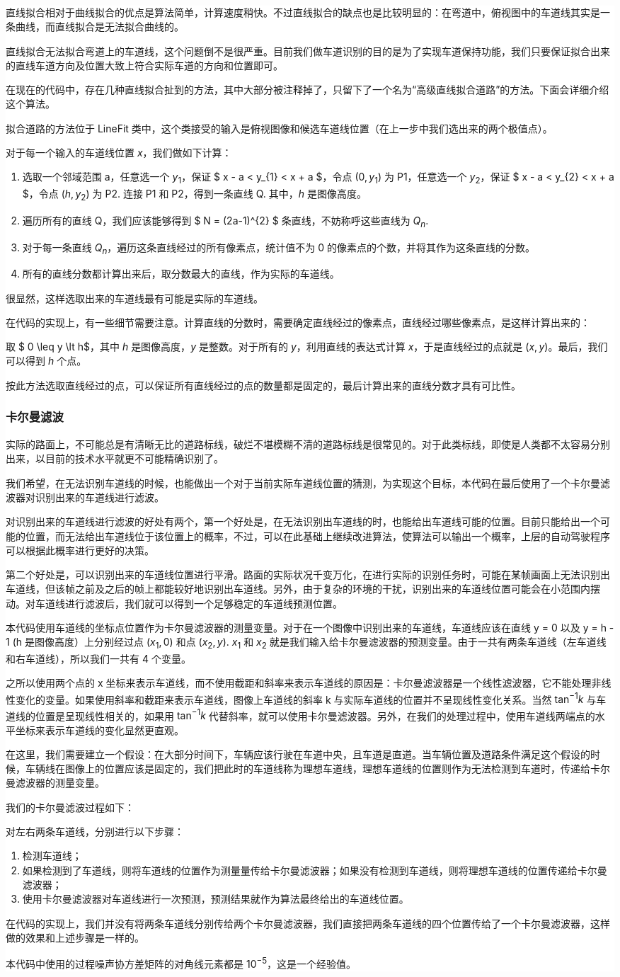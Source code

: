 直线拟合相对于曲线拟合的优点是算法简单，计算速度稍快。不过直线拟合的缺点也是比较明显的：在弯道中，俯视图中的车道线其实是一条曲线，而直线拟合是无法拟合曲线的。

直线拟合无法拟合弯道上的车道线，这个问题倒不是很严重。目前我们做车道识别的目的是为了实现车道保持功能，我们只要保证拟合出来的直线车道方向及位置大致上符合实际车道的方向和位置即可。

在现在的代码中，存在几种直线拟合扯到的方法，其中大部分被注释掉了，只留下了一个名为“高级直线拟合道路”的方法。下面会详细介绍这个算法。

拟合道路的方法位于 LineFit 类中，这个类接受的输入是俯视图像和候选车道线位置（在上一步中我们选出来的两个极值点）。

对于每一个输入的车道线位置 $x$，我们做如下计算：

1. 选取一个邻域范围 a，任意选一个 $y_{1}$，保证 $ x - a < y_{1} < x + a $，令点 $(0, y_{1})$ 为 P1，任意选一个 $y_{2}$，保证 $ x - a < y_{2} < x + a $，令点 $(h, y_{2})$ 为 P2. 连接 P1 和 P2，得到一条直线 Q. 其中，$h$ 是图像高度。

1. 遍历所有的直线 Q，我们应该能够得到 $ N = (2a-1)^{2} $ 条直线，不妨称呼这些直线为 $Q_{n}$.

1. 对于每一条直线 $Q_{n}$，遍历这条直线经过的所有像素点，统计值不为 0 的像素点的个数，并将其作为这条直线的分数。

1. 所有的直线分数都计算出来后，取分数最大的直线，作为实际的车道线。

很显然，这样选取出来的车道线最有可能是实际的车道线。

在代码的实现上，有一些细节需要注意。计算直线的分数时，需要确定直线经过的像素点，直线经过哪些像素点，是这样计算出来的：

取 $ 0 \leq y \lt h$，其中 $h$ 是图像高度，$y$ 是整数。对于所有的 $y$，利用直线的表达式计算 $x$，于是直线经过的点就是 $(x, y)$。最后，我们可以得到 $h$ 个点。

按此方法选取直线经过的点，可以保证所有直线经过的点的数量都是固定的，最后计算出来的直线分数才具有可比性。


### 卡尔曼滤波

实际的路面上，不可能总是有清晰无比的道路标线，破烂不堪模糊不清的道路标线是很常见的。对于此类标线，即使是人类都不太容易分别出来，以目前的技术水平就更不可能精确识别了。

我们希望，在无法识别车道线的时候，也能做出一个对于当前实际车道线位置的猜测，为实现这个目标，本代码在最后使用了一个卡尔曼滤波器对识别出来的车道线进行滤波。

对识别出来的车道线进行滤波的好处有两个，第一个好处是，在无法识别出车道线的时，也能给出车道线可能的位置。目前只能给出一个可能的位置，而无法给出车道线位于该位置上的概率，不过，可以在此基础上继续改进算法，使算法可以输出一个概率，上层的自动驾驶程序可以根据此概率进行更好的决策。

第二个好处是，可以识别出来的车道线位置进行平滑。路面的实际状况千变万化，在进行实际的识别任务时，可能在某帧画面上无法识别出车道线，但该帧之前及之后的帧上都能较好地识别出车道线。另外，由于复杂的环境的干扰，识别出来的车道线位置可能会在小范围内摆动。对车道线进行滤波后，我们就可以得到一个足够稳定的车道线预测位置。

本代码使用车道线的坐标点位置作为卡尔曼滤波器的测量变量。对于在一个图像中识别出来的车道线，车道线应该在直线 y = 0 以及 y = h - 1 (h 是图像高度）上分别经过点 $(x_{1}, 0)$ 和点 ($x_{2}, y)$. $x_{1}$ 和 $x_{2}$ 就是我们输入给卡尔曼滤波器的预测变量。由于一共有两条车道线（左车道线和右车道线），所以我们一共有 4 个变量。

之所以使用两个点的 x 坐标来表示车道线，而不使用截距和斜率来表示车道线的原因是：卡尔曼滤波器是一个线性滤波器，它不能处理非线性变化的变量。如果使用斜率和截距来表示车道线，图像上车道线的斜率 k 与实际车道线的位置并不呈现线性变化关系。当然 $\tan^{-1}k$ 与车道线的位置是呈现线性相关的，如果用 $\tan^{-1}k$ 代替斜率，就可以使用卡尔曼滤波器。另外，在我们的处理过程中，使用车道线两端点的水平坐标来表示车道线的变化显然更直观。

在这里，我们需要建立一个假设：在大部分时间下，车辆应该行驶在车道中央，且车道是直道。当车辆位置及道路条件满足这个假设的时候，车辆线在图像上的位置应该是固定的，我们把此时的车道线称为理想车道线，理想车道线的位置则作为无法检测到车道时，传递给卡尔曼滤波器的测量变量。

我们的卡尔曼滤波过程如下：

对左右两条车道线，分别进行以下步骤：
1. 检测车道线；
1. 如果检测到了车道线，则将车道线的位置作为测量量传给卡尔曼滤波器；如果没有检测到车道线，则将理想车道线的位置传递给卡尔曼滤波器；
1. 使用卡尔曼滤波器对车道线进行一次预测，预测结果就作为算法最终给出的车道线位置。

在代码的实现上，我们并没有将两条车道线分别传给两个卡尔曼滤波器，我们直接把两条车道线的四个位置传给了一个卡尔曼滤波器，这样做的效果和上述步骤是一样的。

本代码中使用的过程噪声协方差矩阵的对角线元素都是 $10^{-5}$，这是一个经验值。
